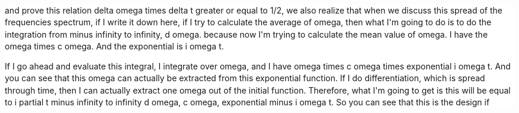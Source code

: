   <span m='1047690'>and</span> <span m='1048349'>prove</span> <span m='1048770'>this</span>
  <span m='1049870'>relation</span> <span m='1050450'>delta</span> <span m='1050880'>omega</span>
  <span m='1051290'>times</span> <span m='1051620'>delta</span> <span m='1051760'>t</span>
  <span m='1052640'>greater</span> <span m='1053060'>or</span> <span m='1053270'>equal</span>
  <span m='1053630'>to</span> <span m='1054000'>1/2,</span> <span m='1055670'>we</span>
  <span m='1055850'>also</span> <span m='1056210'>realize</span> <span m='1056870'>that</span>
  <span m='1058850'>when</span> <span m='1060110'>we</span> <span m='1060320'>discuss</span>
  <span m='1061010'>this</span> <span m='1061250'>spread</span> <span m='1061670'>of</span>
  <span m='1061790'>the</span> <span m='1061910'>frequencies</span> <span m='1062780'>spectrum,</span>
  <span m='1065780'>if</span> <span m='1065840'>I</span> <span m='1065940'>write</span>
  <span m='1066080'>it</span> <span m='1066170'>down</span> <span m='1066950'>here,</span>
  <span m='1068540'>if</span> <span m='1068690'>I</span> <span m='1068900'>try</span>
  <span m='1069140'>to</span> <span m='1069290'>calculate</span> <span m='1069760'>the</span>
  <span m='1069950'>average</span> <span m='1070835'>of</span> <span m='1071120'>omega,</span>
  <span m='1073310'>then</span> <span m='1073940'>what</span> <span m='1074130'>I'm</span>
  <span m='1074500'>going</span> <span m='1074750'>to</span> <span m='1074870'>do</span>
  <span m='1075110'>is</span> <span m='1075320'>to</span> <span m='1075500'>do</span>
  <span m='1075920'>the</span> <span m='1076010'>integration</span> <span m='1076700'>from</span>
  <span m='1076880'>minus</span> <span m='1077210'>infinity</span> <span m='1078080'>to</span>
  <span m='1078230'>infinity,</span> <span m='1079415'>d</span> <span m='1079850'>omega.</span>
  <span m='1080870'>because</span> <span m='1081200'>now</span> <span m='1081500'>I'm</span>
  <span m='1081740'>trying</span> <span m='1081980'>to</span> <span m='1082760'>calculate</span>
  <span m='1083390'>the</span> <span m='1083540'>mean</span> <span m='1083760'>value</span>
  <span m='1084045'>of</span> <span m='1084330'>omega.</span> <span m='1086090'>I</span>
  <span m='1086180'>have</span> <span m='1086390'>the</span> <span m='1086450'>omega</span>
  <span m='1087230'>times</span> <span m='1087970'>c</span> <span m='1089390'>omega.</span>
  <span m='1092600'>And</span> <span m='1092750'>the</span> <span m='1092810'>exponential</span>
  <span m='1094090'>is</span> <span m='1094430'>i</span> <span m='1094940'>omega</span>
  <span m='1095140'>t.</span> </p><p><span m='1104700'>If</span> <span m='1106210'>I</span>
  <span m='1106900'>go</span> <span m='1107110'>ahead</span> <span m='1107440'>and</span>
  <span m='1107560'>evaluate</span> <span m='1108700'>this</span> <span m='1108950'>integral,</span>
  <span m='1111820'>I</span> <span m='1112400'>integrate</span> <span m='1112760'>over</span>
  <span m='1113470'>omega,</span> <span m='1114490'>and</span> <span m='1114700'>I</span>
  <span m='1114820'>have</span> <span m='1115000'>omega</span> <span m='1115790'>times</span>
  <span m='1116110'>c</span> <span m='1116650'>omega</span> <span m='1117025'>times</span>
  <span m='1117660'>exponential</span> <span m='1120330'>i</span> <span m='1120600'>omega</span>
  <span m='1120870'>t.</span> <span m='1122820'>And</span> <span m='1122940'>you</span>
  <span m='1123030'>can</span> <span m='1123180'>see</span> <span m='1123420'>that</span>
  <span m='1124210'>this</span> <span m='1124410'>omega</span> <span m='1125520'>can</span>
  <span m='1125720'>actually</span> <span m='1126030'>be</span> <span m='1126900'>extracted</span>
  <span m='1127500'>from</span> <span m='1128130'>this</span> <span m='1128370'>exponential</span>
  <span m='1129060'>function.</span> <span m='1130110'>If</span> <span m='1130260'>I</span>
  <span m='1130440'>do</span> <span m='1133460'>differentiation,</span> <span m='1134420'>which</span>
  <span m='1134520'>is</span> <span m='1134660'>spread</span> <span m='1134940'>through</span>
  <span m='1135030'>time,</span> <span m='1135760'>then</span> <span m='1135870'>I</span>
  <span m='1135960'>can</span> <span m='1136200'>actually</span> <span m='1136470'>extract</span>
  <span m='1136800'>one</span> <span m='1137370'>omega</span> <span m='1137670'>out</span>
  <span m='1137970'>of</span> <span m='1138300'>the</span> <span m='1138660'>initial</span>
  <span m='1139020'>function.</span> <span m='1140470'>Therefore,</span> <span m='1141210'>what</span>
  <span m='1141420'>I'm</span> <span m='1141540'>going</span> <span m='1141720'>to</span>
  <span m='1141870'>get</span> <span m='1142200'>is</span> <span m='1142830'>this</span>
  <span m='1143010'>will</span> <span m='1143130'>be</span> <span m='1143310'>equal</span>
  <span m='1143580'>to</span> <span m='1144570'>i</span> <span m='1146650'>partial</span>
  <span m='1147000'>t</span> <span m='1148460'>minus</span> <span m='1148890'>infinity</span>
  <span m='1149580'>to</span> <span m='1149740'>infinity</span> <span m='1151020'>d</span>
  <span m='1151500'>omega,</span> <span m='1152880'>c</span> <span m='1153360'>omega,</span>
  <span m='1154390'>exponential</span> <span m='1155230'>minus</span> <span m='1155640'>i</span>
  <span m='1155900'>omega</span> <span m='1156275'>t.</span> <span m='1158640'>So</span>
  <span m='1158700'>you</span> <span m='1158760'>can</span> <span m='1158910'>see</span>
  <span m='1159090'>that</span> <span m='1159280'>this</span> <span m='1159440'>is</span>
  <span m='1159790'>the</span> <span m='1159940'>design</span> <span m='1160800'>if</span>